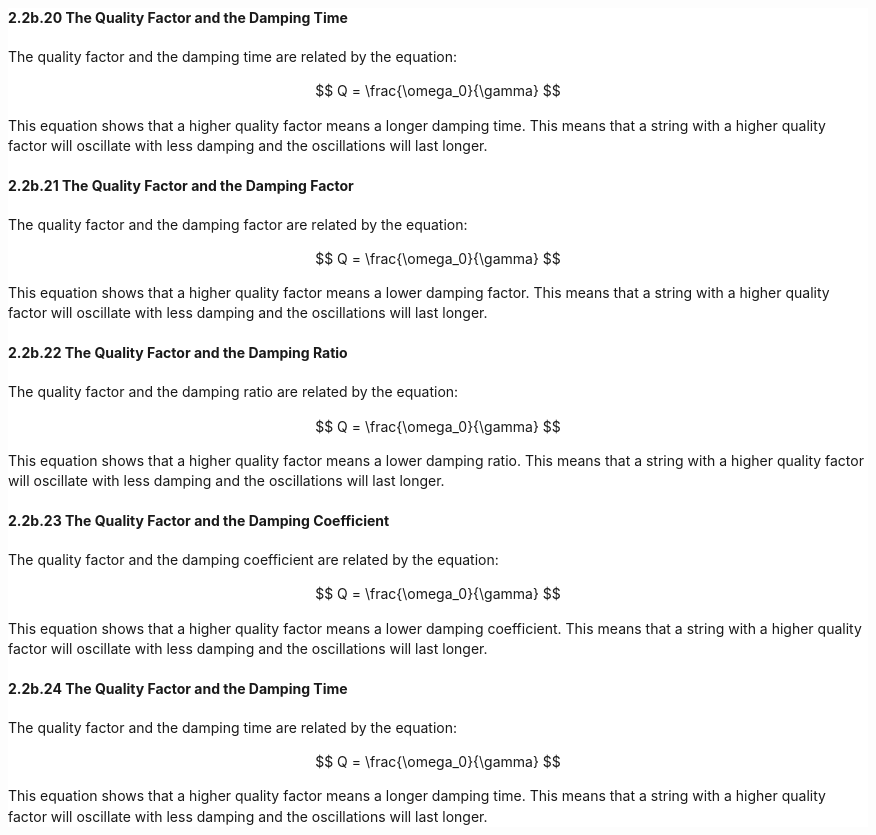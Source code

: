 #### 2.2b.20 The Quality Factor and the Damping Time

The quality factor and the damping time are related by the equation:

$$
Q = \frac{\omega_0}{\gamma}
$$

This equation shows that a higher quality factor means a longer damping time. This means that a string with a higher quality factor will oscillate with less damping and the oscillations will last longer.

#### 2.2b.21 The Quality Factor and the Damping Factor

The quality factor and the damping factor are related by the equation:

$$
Q = \frac{\omega_0}{\gamma}
$$

This equation shows that a higher quality factor means a lower damping factor. This means that a string with a higher quality factor will oscillate with less damping and the oscillations will last longer.

#### 2.2b.22 The Quality Factor and the Damping Ratio

The quality factor and the damping ratio are related by the equation:

$$
Q = \frac{\omega_0}{\gamma}
$$

This equation shows that a higher quality factor means a lower damping ratio. This means that a string with a higher quality factor will oscillate with less damping and the oscillations will last longer.

#### 2.2b.23 The Quality Factor and the Damping Coefficient

The quality factor and the damping coefficient are related by the equation:

$$
Q = \frac{\omega_0}{\gamma}
$$

This equation shows that a higher quality factor means a lower damping coefficient. This means that a string with a higher quality factor will oscillate with less damping and the oscillations will last longer.

#### 2.2b.24 The Quality Factor and the Damping Time

The quality factor and the damping time are related by the equation:

$$
Q = \frac{\omega_0}{\gamma}
$$

This equation shows that a higher quality factor means a longer damping time. This means that a string with a higher quality factor will oscillate with less damping and the oscillations will last longer.
